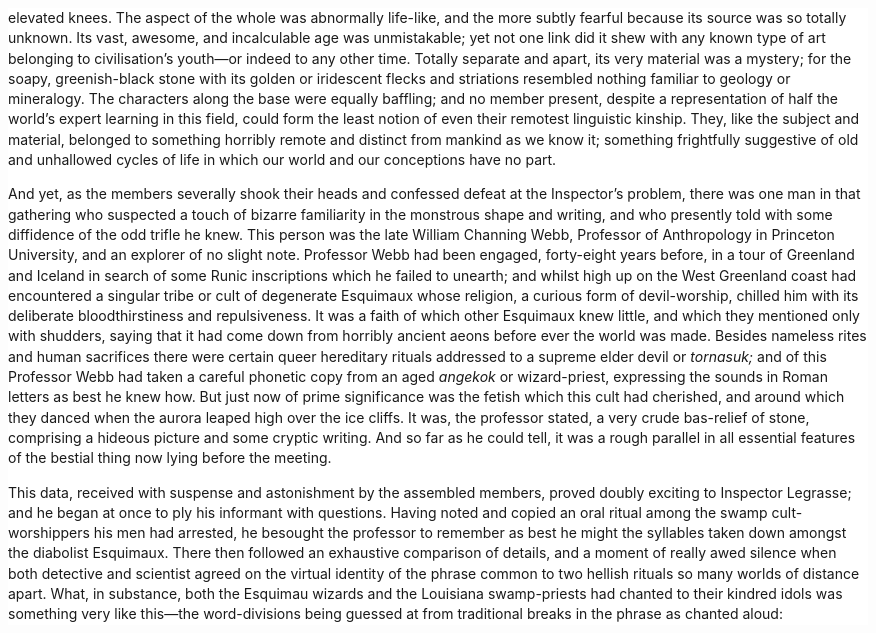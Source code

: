 elevated knees. The aspect of the whole was abnormally life-like, and
the more subtly fearful because its source was so totally unknown. Its
vast, awesome, and incalculable age was unmistakable; yet not one link
did it shew with any known type of art belonging to civilisation’s
youth—or indeed to any other time. Totally separate and apart, its very
material was a mystery; for the soapy, greenish-black stone with its
golden or iridescent flecks and striations resembled nothing familiar to
geology or mineralogy. The characters along the base were equally
baffling; and no member present, despite a representation of half the
world’s expert learning in this field, could form the least notion of
even their remotest linguistic kinship. They, like the subject and
material, belonged to something horribly remote and distinct from
mankind as we know it; something frightfully suggestive of old and
unhallowed cycles of life in which our world and our conceptions have no
part.

And yet, as the members severally shook their
heads and confessed defeat at the Inspector’s problem, there was one man
in that gathering who suspected a touch of bizarre familiarity in the
monstrous shape and writing, and who presently told with some diffidence
of the odd trifle he knew. This person was the late William Channing
Webb, Professor of Anthropology in Princeton University, and an explorer
of no slight note. Professor Webb had been engaged, forty-eight years
before, in a tour of Greenland and Iceland in search of some Runic
inscriptions which he failed to unearth; and whilst high up on the West
Greenland coast had encountered a singular tribe or cult of degenerate
Esquimaux whose religion, a curious form of devil-worship, chilled him
with its deliberate bloodthirstiness and repulsiveness. It was a faith
of which other Esquimaux knew little, and which they mentioned only with
shudders, saying that it had come down from horribly ancient aeons
before ever the world was made. Besides nameless rites and human
sacrifices there were certain queer hereditary rituals addressed to a
supreme elder devil or *tornasuk;* and of this Professor Webb had taken
a careful phonetic copy from an aged *angekok* or wizard-priest,
expressing the sounds in Roman letters as best he knew how. But just now
of prime significance was the fetish which this cult had cherished, and
around which they danced when the aurora leaped high over the ice
cliffs. It was, the professor stated, a very crude bas-relief of stone,
comprising a hideous picture and some cryptic writing. And so far as he
could tell, it was a rough parallel in all essential features of the
bestial thing now lying before the meeting.

This data, received with suspense and
astonishment by the assembled members, proved doubly exciting to
Inspector Legrasse; and he began at once to ply his informant with
questions. Having noted and copied an oral ritual among the swamp
cult-worshippers his men had arrested, he besought the professor to
remember as best he might the syllables taken down amongst the diabolist
Esquimaux. There then followed an exhaustive comparison of details, and
a moment of really awed silence when both detective and scientist agreed
on the virtual identity of the phrase common to two hellish rituals so
many worlds of distance apart. What, in substance, both the Esquimau
wizards and the Louisiana swamp-priests had chanted to their kindred
idols was something very like this—the word-divisions being guessed at
from traditional breaks in the phrase as chanted aloud:
